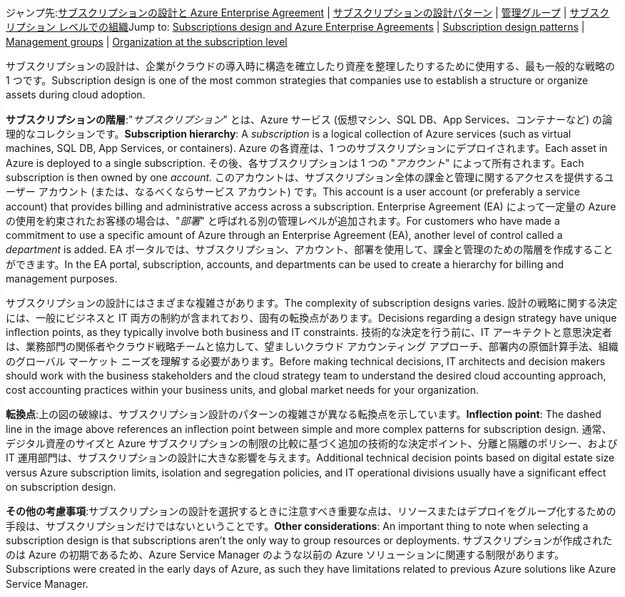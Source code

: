 <span data-ttu-id="eba6a-108">ジャンプ先:[サブスクリプションの設計と Azure Enterprise Agreement](#subscriptions-design-and-azure-enterprise-agreements) | [サブスクリプションの設計パターン](#subscription-design-patterns) | [管理グループ](#management-groups) | [サブスクリプション レベルでの組織](#organization-at-the-subscription-level)</span><span class="sxs-lookup"><span data-stu-id="eba6a-108">Jump to: [Subscriptions design and Azure Enterprise Agreements](#subscriptions-design-and-azure-enterprise-agreements) | [Subscription design patterns](#subscription-design-patterns) | [Management groups](#management-groups) | [Organization at the subscription level](#organization-at-the-subscription-level)</span></span>

<span data-ttu-id="eba6a-109">サブスクリプションの設計は、企業がクラウドの導入時に構造を確立したり資産を整理したりするために使用する、最も一般的な戦略の 1 つです。</span><span class="sxs-lookup"><span data-stu-id="eba6a-109">Subscription design is one of the most common strategies that companies use to establish a structure or organize assets during cloud adoption.</span></span>

<span data-ttu-id="eba6a-110">**サブスクリプションの階層**:"*サブスクリプション*" とは、Azure サービス (仮想マシン、SQL DB、App Services、コンテナーなど) の論理的なコレクションです。</span><span class="sxs-lookup"><span data-stu-id="eba6a-110">**Subscription hierarchy**: A *subscription* is a logical collection of Azure services (such as virtual machines, SQL DB, App Services, or containers).</span></span> <span data-ttu-id="eba6a-111">Azure の各資産は、1 つのサブスクリプションにデプロイされます。</span><span class="sxs-lookup"><span data-stu-id="eba6a-111">Each asset in Azure is deployed to a single subscription.</span></span> <span data-ttu-id="eba6a-112">その後、各サブスクリプションは 1 つの "*アカウント*" によって所有されます。</span><span class="sxs-lookup"><span data-stu-id="eba6a-112">Each subscription is then owned by one *account*.</span></span> <span data-ttu-id="eba6a-113">このアカウントは、サブスクリプション全体の課金と管理に関するアクセスを提供するユーザー アカウント (または、なるべくならサービス アカウント) です。</span><span class="sxs-lookup"><span data-stu-id="eba6a-113">This account is a user account (or preferably a service account) that provides billing and administrative access across a subscription.</span></span> <span data-ttu-id="eba6a-114">Enterprise Agreement (EA) によって一定量の Azure の使用を約束されたお客様の場合は、"*部署*" と呼ばれる別の管理レベルが追加されます。</span><span class="sxs-lookup"><span data-stu-id="eba6a-114">For customers who have made a commitment to use a specific amount of Azure through an Enterprise Agreement (EA), another level of control called a *department* is added.</span></span> <span data-ttu-id="eba6a-115">EA ポータルでは、サブスクリプション、アカウント、部署を使用して、課金と管理のための階層を作成することができます。</span><span class="sxs-lookup"><span data-stu-id="eba6a-115">In the EA portal, subscription, accounts, and departments can be used to create a hierarchy for billing and management purposes.</span></span>

<span data-ttu-id="eba6a-116">サブスクリプションの設計にはさまざまな複雑さがあります。</span><span class="sxs-lookup"><span data-stu-id="eba6a-116">The complexity of subscription designs varies.</span></span> <span data-ttu-id="eba6a-117">設計の戦略に関する決定には、一般にビジネスと IT 両方の制約が含まれており、固有の転換点があります。</span><span class="sxs-lookup"><span data-stu-id="eba6a-117">Decisions regarding a design strategy have unique inflection points, as they typically involve both business and IT constraints.</span></span> <span data-ttu-id="eba6a-118">技術的な決定を行う前に、IT アーキテクトと意思決定者は、業務部門の関係者やクラウド戦略チームと協力して、望ましいクラウド アカウンティング アプローチ、部署内の原価計算手法、組織のグローバル マーケット ニーズを理解する必要があります。</span><span class="sxs-lookup"><span data-stu-id="eba6a-118">Before making technical decisions, IT architects and decision makers should work with the business stakeholders and the cloud strategy team to understand the desired cloud accounting approach, cost accounting practices within your business units, and global market needs for your organization.</span></span>

<span data-ttu-id="eba6a-119">**転換点**:上の図の破線は、サブスクリプション設計のパターンの複雑さが異なる転換点を示しています。</span><span class="sxs-lookup"><span data-stu-id="eba6a-119">**Inflection point**: The dashed line in the image above references an inflection point between simple and more complex patterns for subscription design.</span></span> <span data-ttu-id="eba6a-120">通常、デジタル資産のサイズと Azure サブスクリプションの制限の比較に基づく追加の技術的な決定ポイント、分離と隔離のポリシー、および IT 運用部門は、サブスクリプションの設計に大きな影響を与えます。</span><span class="sxs-lookup"><span data-stu-id="eba6a-120">Additional technical decision points based on digital estate size versus Azure subscription limits, isolation and segregation policies, and IT operational divisions usually have a significant effect on subscription design.</span></span>

<span data-ttu-id="eba6a-121">**その他の考慮事項**:サブスクリプションの設計を選択するときに注意すべき重要な点は、リソースまたはデプロイをグループ化するための手段は、サブスクリプションだけではないということです。</span><span class="sxs-lookup"><span data-stu-id="eba6a-121">**Other considerations**: An important thing to note when selecting a subscription design is that subscriptions aren’t the only way to group resources or deployments.</span></span> <span data-ttu-id="eba6a-122">サブスクリプションが作成されたのは Azure の初期であるため、Azure Service Manager のような以前の Azure ソリューションに関連する制限があります。</span><span class="sxs-lookup"><span data-stu-id="eba6a-122">Subscriptions were created in the early days of Azure, as such they have limitations related to previous Azure solutions like Azure Service Manager.</span></span>
